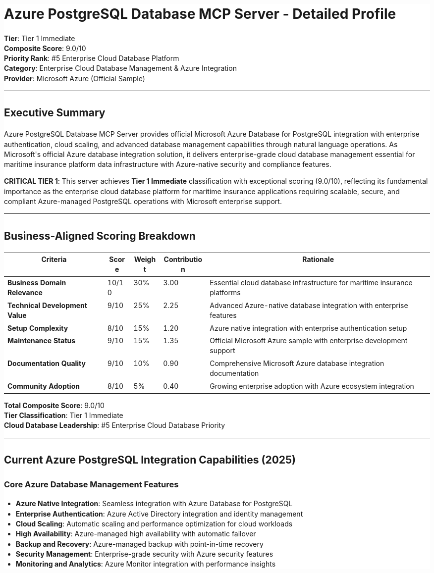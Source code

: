 # Azure PostgreSQL Database MCP Server - Detailed Profile

**Tier**: Tier 1 Immediate  
**Composite Score**: 9.0/10  
**Priority Rank**: #5 Enterprise Cloud Database Platform  
**Category**: Enterprise Cloud Database Management & Azure Integration  
**Provider**: Microsoft Azure (Official Sample)  

---

## Executive Summary

Azure PostgreSQL Database MCP Server provides official Microsoft Azure Database for PostgreSQL integration with enterprise authentication, cloud scaling, and advanced database management capabilities through natural language operations. As Microsoft's official Azure database integration solution, it delivers enterprise-grade cloud database management essential for maritime insurance platform data infrastructure with Azure-native security and compliance features.

**CRITICAL TIER 1**: This server achieves **Tier 1 Immediate** classification with exceptional scoring (9.0/10), reflecting its fundamental importance as the enterprise cloud database platform for maritime insurance applications requiring scalable, secure, and compliant Azure-managed PostgreSQL operations with Microsoft enterprise support.

---

## Business-Aligned Scoring Breakdown

| Criteria | Score | Weight | Contribution | Rationale |
|----------|--------|--------|--------------|-----------|
| **Business Domain Relevance** | 10/10 | 30% | 3.00 | Essential cloud database infrastructure for maritime insurance platforms |
| **Technical Development Value** | 9/10 | 25% | 2.25 | Advanced Azure-native database integration with enterprise features |
| **Setup Complexity** | 8/10 | 15% | 1.20 | Azure native integration with enterprise authentication setup |
| **Maintenance Status** | 9/10 | 15% | 1.35 | Official Microsoft Azure sample with enterprise development support |
| **Documentation Quality** | 9/10 | 10% | 0.90 | Comprehensive Microsoft Azure database integration documentation |
| **Community Adoption** | 8/10 | 5% | 0.40 | Growing enterprise adoption with Azure ecosystem integration |

**Total Composite Score**: 9.0/10  
**Tier Classification**: Tier 1 Immediate  
**Cloud Database Leadership**: #5 Enterprise Cloud Database Priority  

---

## Current Azure PostgreSQL Integration Capabilities (2025)

### Core Azure Database Management Features
- **Azure Native Integration**: Seamless integration with Azure Database for PostgreSQL
- **Enterprise Authentication**: Azure Active Directory integration and identity management
- **Cloud Scaling**: Automatic scaling and performance optimization for cloud workloads
- **High Availability**: Azure-managed high availability with automatic failover
- **Backup and Recovery**: Azure-managed backup with point-in-time recovery
- **Security Management**: Enterprise-grade security with Azure security features
- **Monitoring and Analytics**: Azure Monitor integration with performance insights
